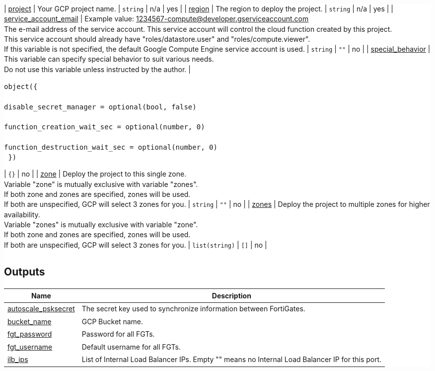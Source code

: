 | <a name="input_project"></a> [project](#input\_project) | Your GCP project name. | `string` | n/a | yes |
| <a name="input_region"></a> [region](#input\_region) | The region to deploy the project. | `string` | n/a | yes |
| <a name="input_service_account_email"></a> [service\_account\_email](#input\_service\_account\_email) | Example value: 1234567-compute@developer.gserviceaccount.com<br>The e-mail address of the service account. This service account will control the cloud function created by this project.<br>This service account should already have "roles/datastore.user" and "roles/compute.viewer".<br>If this variable is not specified, the default Google Compute Engine service account is used. | `string` | `""` | no |
| <a name="input_special_behavior"></a> [special\_behavior](#input\_special\_behavior) | This variable can specify special behavior to suit various needs.<br>Do not use this variable unless instructed by the author. | <pre>object({<br>    disable_secret_manager        = optional(bool, false)<br>    function_creation_wait_sec    = optional(number, 0)<br>    function_destruction_wait_sec = optional(number, 0)<br>  })</pre> | `{}` | no |
| <a name="input_zone"></a> [zone](#input\_zone) | Deploy the project to this single zone.<br>Variable "zone" is mutually exclusive with variable "zones".<br>If both zone and zones are specified, zones will be used.<br>If both are unspecified, GCP will select 3 zones for you. | `string` | `""` | no |
| <a name="input_zones"></a> [zones](#input\_zones) | Deploy the project to multiple zones for higher availability.<br>Variable "zones" is mutually exclusive with variable "zone".<br>If both zone and zones are specified, zones will be used.<br>If both are unspecified, GCP will select 3 zones for you. | `list(string)` | `[]` | no |

## Outputs

| Name | Description |
|------|-------------|
| <a name="output_autoscale_psksecret"></a> [autoscale\_psksecret](#output\_autoscale\_psksecret) | The secret key used to synchronize information between FortiGates. |
| <a name="output_bucket_name"></a> [bucket\_name](#output\_bucket\_name) | GCP Bucket name. |
| <a name="output_fgt_password"></a> [fgt\_password](#output\_fgt\_password) | Password for all FGTs. |
| <a name="output_fgt_username"></a> [fgt\_username](#output\_fgt\_username) | Default username for all FGTs. |
| <a name="output_ilb_ips"></a> [ilb\_ips](#output\_ilb\_ips) | List of Internal Load Balancer IPs. Empty "" means no Internal Load Balancer IP for this port. |
